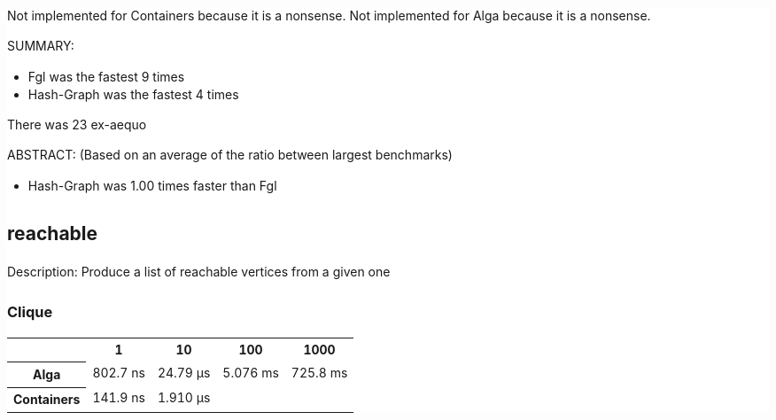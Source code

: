 Not implemented for Containers because it is a nonsense.
Not implemented for Alga because it is a nonsense.

SUMMARY:

 * Fgl was the fastest 9 times
 * Hash-Graph was the fastest 4 times

 There was 23 ex-aequo


ABSTRACT:
(Based on an average of the ratio between largest benchmarks)

 * Hash-Graph was 1.00 times faster than Fgl

## reachable

Description: Produce a list of reachable vertices from a given one

### Clique
<TABLE>
   <TR>
      <TH>
      </TH>
      <TH CLASS = "thinright">
         1
      </TH>
      <TH CLASS = "thinright">
         10
      </TH>
      <TH CLASS = "thinright">
         100
      </TH>
      <TH>
         1000
      </TH>
   </TR>
   <TR>
      <TH>
         Alga
      </TH>
      <TD CLASS = "thinright">
         802.7 ns
      </TD>
      <TD CLASS = "thinright">
         24.79 μs
      </TD>
      <TD CLASS = "thinright">
         5.076 ms
      </TD>
      <TD>
         725.8 ms
      </TD>
   </TR>
   <TR>
      <TH>
         Containers
      </TH>
      <TD CLASS = "thinright">
         141.9 ns
      </TD>
      <TD CLASS = "thinright">
         1.910 μs
      </TD>
      <TD CLASS = "thinright">